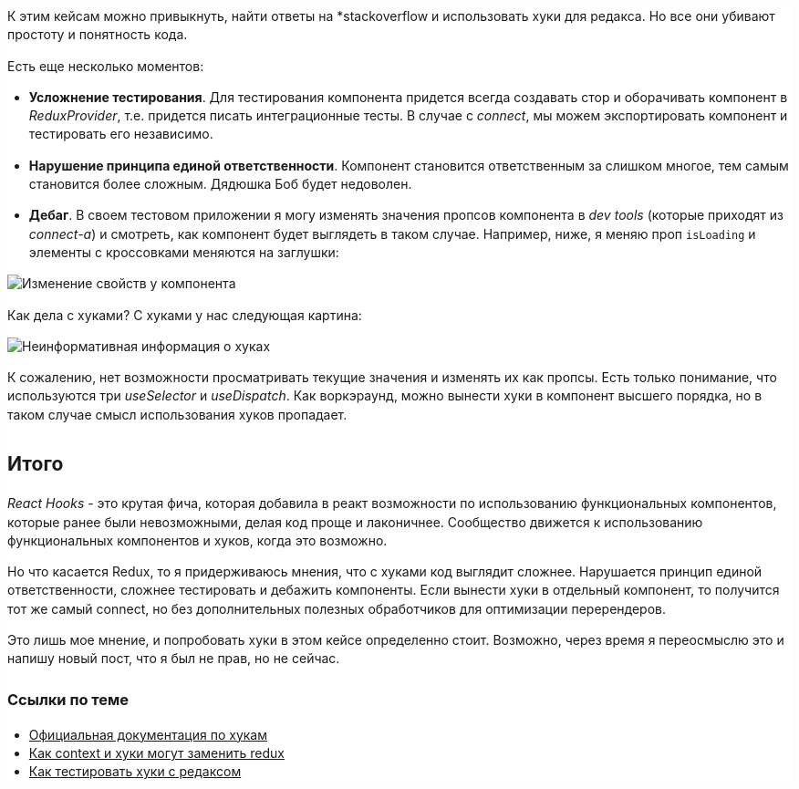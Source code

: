 К этим кейсам можно привыкнуть, найти ответы на *stackoverflow и использовать хуки для редакса. Но все они убивают простоту и понятность кода.

Есть еще несколько моментов:

- **Усложнение тестирования**. Для тестирования компонента придется всегда создавать стор и оборачивать компонент в *ReduxProvider*, т.е. придется писать интеграционные тесты. В случае с *connect*, мы можем экспортировать компонент и тестировать его независимо.

- **Нарушение принципа единой ответственности**. Компонент становится ответственным за слишком многое, тем самым становится более сложным. Дядюшка Боб будет недоволен.

- **Дебаг**. В своем тестовом приложении я могу изменять значения пропсов компонента в *dev tools* (которые приходят из *connect-a*) и смотреть, как компонент будет выглядеть в таком случае. Например, ниже, я меняю проп `isLoading` и элементы с кроссовками меняются на заглушки:

<img
    class="lazyload"
    alt="Изменение свойств у компонента"
    src="/assets/images/2020-04-12-use-redux-with-react-hooks/2.min.jpg"
    data-src="/assets/images/2020-04-12-use-redux-with-react-hooks/2.gif">

Как дела с хуками? С хуками у нас следующая картина:

<img
    class="lazyload"
    alt="Неинформативная информация о хуках"
    src="/assets/images/2020-04-12-use-redux-with-react-hooks/3.min.jpg"
    data-src="/assets/images/2020-04-12-use-redux-with-react-hooks/3.jpg">

К сожалению, нет возможности просматривать текущие значения и изменять их как пропсы. Есть только понимание, что используются три *useSelector* и *useDispatch*. Как воркэраунд, можно вынести хуки в компонент высшего порядка, но в таком случае смысл использования хуков пропадает.

## Итого

*React Hooks* - это крутая фича, которая добавила в реакт возможности по использованию функциональных компонентов, которые ранее были невозможными, делая код проще и лаконичнее. Сообщество движется к использованию функциональных компонентов и хуков, когда это возможно.

Но что касается Redux, то я придерживаюсь мнения, что с хуками код выглядит сложнее. Нарушается принцип единой ответственности, сложнее тестировать и дебажить компоненты. Если вынести хуки в отдельный компонент, то получится тот же самый connect, но без дополнительных полезных обработчиков для оптимизации перерендеров.

Это лишь мое мнение, и попробовать хуки в этом кейсе определенно стоит. Возможно, через время я переосмыслю это и напишу новый пост, что я был не прав, но не сейчас.

### Ссылки по теме

- [Официальная документация по хукам](https://ru.reactjs.org/docs/hooks-intro.html)
- [Как context и хуки могут заменить redux](https://blog.logrocket.com/use-hooks-and-context-not-react-and-redux/)
- [Как тестировать хуки с редаксом](https://medium.com/better-programming/unit-testing-react-redux-hooks-ce7d69e1e834)
